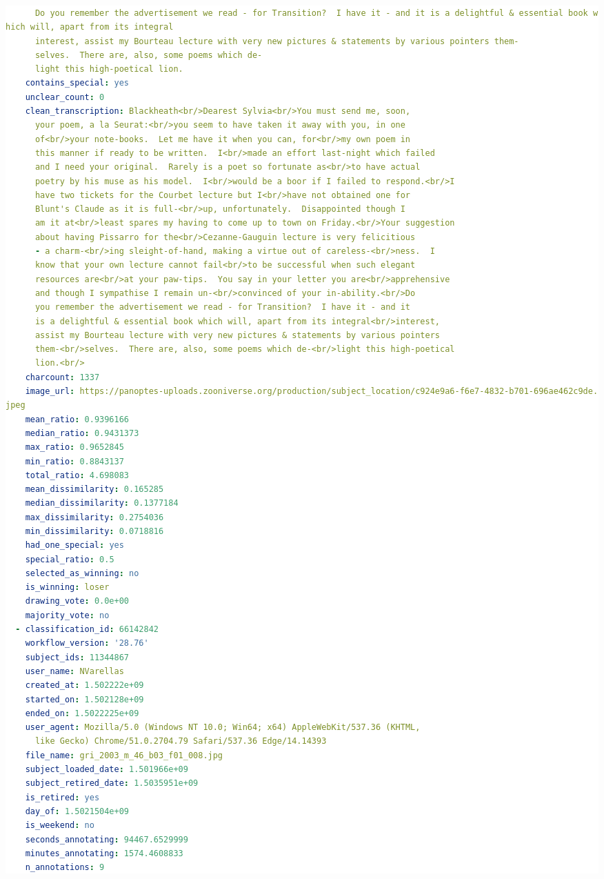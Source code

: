 ```yaml
      Do you remember the advertisement we read - for Transition?  I have it - and it is a delightful & essential book which will, apart from its integral
      interest, assist my Bourteau lecture with very new pictures & statements by various pointers them-
      selves.  There are, also, some poems which de-
      light this high-poetical lion.
    contains_special: yes
    unclear_count: 0
    clean_transcription: Blackheath<br/>Dearest Sylvia<br/>You must send me, soon,
      your poem, a la Seurat:<br/>you seem to have taken it away with you, in one
      of<br/>your note-books.  Let me have it when you can, for<br/>my own poem in
      this manner if ready to be written.  I<br/>made an effort last-night which failed
      and I need your original.  Rarely is a poet so fortunate as<br/>to have actual
      poetry by his muse as his model.  I<br/>would be a boor if I failed to respond.<br/>I
      have two tickets for the Courbet lecture but I<br/>have not obtained one for
      Blunt's Claude as it is full-<br/>up, unfortunately.  Disappointed though I
      am it at<br/>least spares my having to come up to town on Friday.<br/>Your suggestion
      about having Pissarro for the<br/>Cezanne-Gauguin lecture is very felicitious
      - a charm-<br/>ing sleight-of-hand, making a virtue out of careless-<br/>ness.  I
      know that your own lecture cannot fail<br/>to be successful when such elegant
      resources are<br/>at your paw-tips.  You say in your letter you are<br/>apprehensive
      and though I sympathise I remain un-<br/>convinced of your in-ability.<br/>Do
      you remember the advertisement we read - for Transition?  I have it - and it
      is a delightful & essential book which will, apart from its integral<br/>interest,
      assist my Bourteau lecture with very new pictures & statements by various pointers
      them-<br/>selves.  There are, also, some poems which de-<br/>light this high-poetical
      lion.<br/>
    charcount: 1337
    image_url: https://panoptes-uploads.zooniverse.org/production/subject_location/c924e9a6-f6e7-4832-b701-696ae462c9de.jpeg
    mean_ratio: 0.9396166
    median_ratio: 0.9431373
    max_ratio: 0.9652845
    min_ratio: 0.8843137
    total_ratio: 4.698083
    mean_dissimilarity: 0.165285
    median_dissimilarity: 0.1377184
    max_dissimilarity: 0.2754036
    min_dissimilarity: 0.0718816
    had_one_special: yes
    special_ratio: 0.5
    selected_as_winning: no
    is_winning: loser
    drawing_vote: 0.0e+00
    majority_vote: no
  - classification_id: 66142842
    workflow_version: '28.76'
    subject_ids: 11344867
    user_name: NVarellas
    created_at: 1.502222e+09
    started_on: 1.502128e+09
    ended_on: 1.5022225e+09
    user_agent: Mozilla/5.0 (Windows NT 10.0; Win64; x64) AppleWebKit/537.36 (KHTML,
      like Gecko) Chrome/51.0.2704.79 Safari/537.36 Edge/14.14393
    file_name: gri_2003_m_46_b03_f01_008.jpg
    subject_loaded_date: 1.501966e+09
    subject_retired_date: 1.5035951e+09
    is_retired: yes
    day_of: 1.5021504e+09
    is_weekend: no
    seconds_annotating: 94467.6529999
    minutes_annotating: 1574.4608833
    n_annotations: 9
```